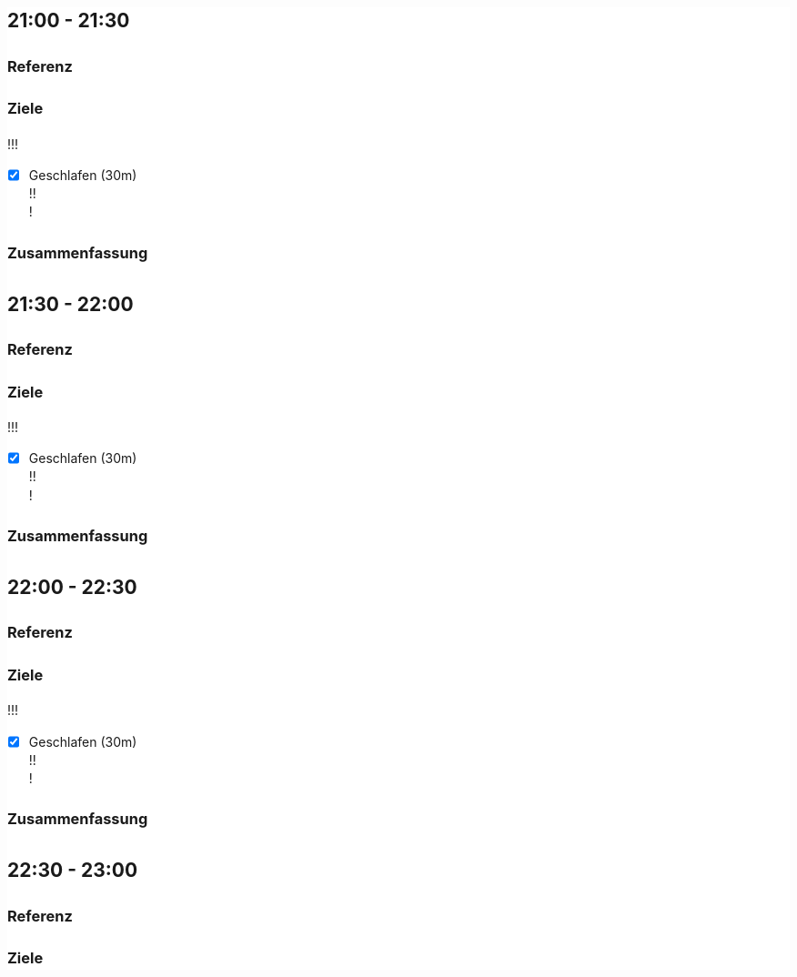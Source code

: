 ## 21:00 - 21:30

### Referenz

### Ziele

!!!

- [x] Geschlafen (30m)  
!!  
!

### Zusammenfassung

## 21:30 - 22:00

### Referenz

### Ziele

!!!

- [x] Geschlafen (30m)  
!!  
!

### Zusammenfassung

## 22:00 - 22:30

### Referenz

### Ziele

!!!

- [x] Geschlafen (30m)  
!!  
!

### Zusammenfassung

## 22:30 - 23:00

### Referenz

### Ziele
